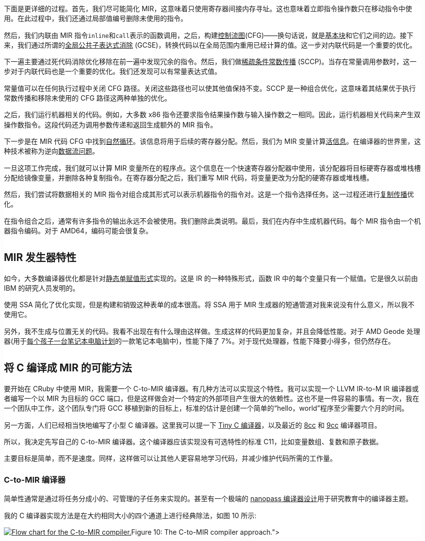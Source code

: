 下面是更详细的过程。首先，我们尽可能简化 MIR，这意味着只使用寄存器间接内存寻址。这也意味着立即指令操作数只在移动指令中使用。在此过程中，我们还通过局部值编号删除未使用的指令。

然后，我们内联由 MIR 指令`inline`和`call`表示的函数调用，之后，构建[控制流图](https://en.wikipedia.org/wiki/Control-flow_graph)(CFG)——换句话说，就是[基本块](https://en.wikipedia.org/wiki/Basic_block)和它们之间的边。接下来，我们通过所谓的[全局公共子表达式消除](https://en.wikipedia.org/wiki/Common_subexpression_elimination) (GCSE)，转换代码以在全局范围内重用已经计算的值。这一步对内联代码是一个重要的优化。

下一遍主要通过死代码消除优化移除在前一遍中发现冗余的指令。然后，我们做[稀疏条件常数传播](https://en.wikipedia.org/wiki/Sparse_conditional_constant_propagation) (SCCP)。当存在常量调用参数时，这一步对于内联代码也是一个重要的优化。我们还发现可以有常量表达式值。

常量值可以在任何执行过程中关闭 CFG 路径。关闭这些路径也可以使其他值保持不变。SCCP 是一种组合优化，这意味着其结果优于执行常数传播和移除未使用的 CFG 路径这两种单独的优化。

之后，我们运行机器相关的代码。例如，大多数 x86 指令还要求指令结果操作数与输入操作数之一相同。因此，运行机器相关代码来产生双操作数指令。这段代码还为调用参数传递和返回生成额外的 MIR 指令。

下一步是在 MIR 代码 CFG 中找到[自然循环](https://web.cs.wpi.edu/~kal/PLT/PLT8.6.4.html)。该信息将用于后续的寄存器分配。然后，我们为 MIR 变量计算[活信息](https://en.wikipedia.org/wiki/Live_variable_analysis)。在编译器的世界里，这种技术被称为逆向[数据流问题](https://en.wikipedia.org/wiki/Data-flow_analysis)。

一旦这项工作完成，我们就可以计算 MIR 变量所在的程序点。这个信息在一个快速寄存器分配器中使用，该分配器将目标硬寄存器或堆栈槽分配给镜像变量，并删除各种复制指令。在寄存器分配之后，我们重写 MIR 代码，将变量更改为分配的硬寄存器或堆栈槽。

然后，我们尝试将数据相关的 MIR 指令对组合成其形式可以表示机器指令的指令对。这是一个指令选择任务。这一过程还进行[复制传播](https://en.wikipedia.org/wiki/Copy_propagation)优化。

在指令组合之后，通常有许多指令的输出永远不会被使用。我们删除此类说明。最后，我们在内存中生成机器代码。每个 MIR 指令由一个机器指令编码。对于 AMD64，编码可能会很复杂。

## MIR 发生器特性

如今，大多数编译器优化都是针对[静态单赋值形式](https://en.wikipedia.org/wiki/Static_single_assignment_form)实现的。这是 IR 的一种特殊形式，函数 IR 中的每个变量只有一个赋值。它是很久以前由 IBM 的研究人员发明的。

使用 SSA 简化了优化实现，但是构建和销毁这种表单的成本很高。将 SSA 用于 MIR 生成器的短通管道对我来说没有什么意义，所以我不使用它。

另外，我不生成与位置无关的代码。我看不出现在有什么理由这样做。生成这样的代码更加复杂，并且会降低性能。对于 AMD Geode 处理器(用于[每个孩子一台笔记本电脑计划](https://en.wikipedia.org/wiki/One_Laptop_per_Child)的一款笔记本电脑中)，性能下降了 7%。对于现代处理器，性能下降要小得多，但仍然存在。

## 将 C 编译成 MIR 的可能方法

要开始在 CRuby 中使用 MIR，我需要一个 C-to-MIR 编译器。有几种方法可以实现这个特性。我可以实现一个 LLVM IR-to-M IR 编译器或者编写一个以 MIR 为目标的 GCC 端口，但是这样做会对一个特定的外部项目产生很大的依赖性。这也不是一件容易的事情。有一次，我在一个团队中工作，这个团队专门将 GCC 移植到新的目标上，标准的估计是创建一个简单的“hello，world”程序至少需要六个月的时间。

另一方面，人们已经相当快地编写了小型 C 编译器。这里我可以提一下 [Tiny C 编译器](https://en.wikipedia.org/wiki/Tiny_C_Compiler)，以及最近的 [8cc](https://github.com/rui314/8cc) 和 [9cc](https://github.com/rui314/9cc) 编译器项目。

所以，我决定先写自己的 C-to-MIR 编译器。这个编译器应该实现没有可选特性的标准 C11，比如变量数组、复数和原子数据。

主要目标是简单，而不是速度。同样，这样做可以让其他人更容易地学习代码，并减少维护代码所需的工作量。

### C-to-MIR 编译器

简单性通常是通过将任务分成小的、可管理的子任务来实现的。甚至有一个极端的 [nanopass 编译器设计](https://www.cs.indiana.edu/~dyb/pubs/nano-jfp.pdf)用于研究教育中的编译器主题。

我的 C 编译器实现方法是在大约相同大小的四个通道上进行经典除法，如图 10 所示:

[![Flow chart for the C-to-MIR compiler.](../Images/5ee66f5a58b6eeb928e26d92a645090a.png "mir2c")](/sites/default/files/blog/2019/12/mir2c.png)Figure 10: The C-to-MIR compiler approach.">

